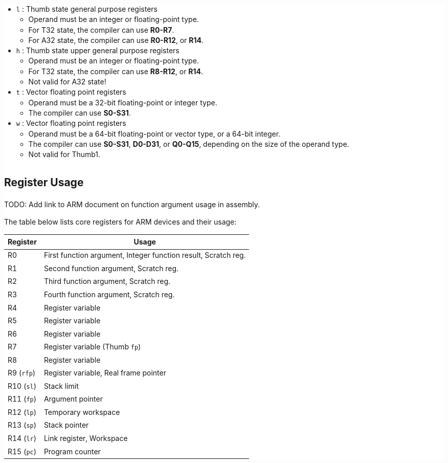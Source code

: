 - `l` : Thumb state general purpose registers
  - Operand must be an integer or floating-point type.
  - For T32 state, the compiler can use **R0-R7**.
  - For A32 state, the compiler can use **R0-R12**, or **R14**.
- `h` : Thumb state upper general purpose registers
  - Operand must be an integer or floating-point type.
  - For T32 state, the compiler can use **R8-R12**, or **R14**.
  - Not valid for A32 state!
- `t` : Vector floating point registers
  - Operand must be a 32-bit floating-point or integer type.
  - The compiler can use **S0-S31**.
- `w` : Vector floating point registers
  - Operand must be a 64-bit floating-point or vector type, or a 64-bit integer.
  - The compiler can use **S0-S31**, **D0-D31**, or **Q0-Q15**, depending on
    the size of the operand type.
  - Not valid for Thumb1.

## Register Usage

TODO: Add link to ARM document on function argument usage in assembly.

The table below lists core registers for ARM devices and their usage:

| Register   | Usage |
|------------|-------|
| R0         | First function argument, Integer function result, Scratch reg. |
| R1         | Second function argument, Scratch reg. |
| R2         | Third function argument, Scratch reg. |
| R3         | Fourth function argument, Scratch reg. |
| R4         | Register variable |
| R5         | Register variable |
| R6         | Register variable |
| R7         | Register variable (Thumb `fp`) |
| R8         | Register variable |
| R9 (`rfp`) | Register variable, Real frame pointer |
| R10 (`sl`) | Stack limit |
| R11 (`fp`) | Argument pointer |
| R12 (`lp`) | Temporary workspace |
| R13 (`sp`) | Stack pointer |
| R14 (`lr`) | Link register, Workspace |
| R15 (`pc`) | Program counter |
